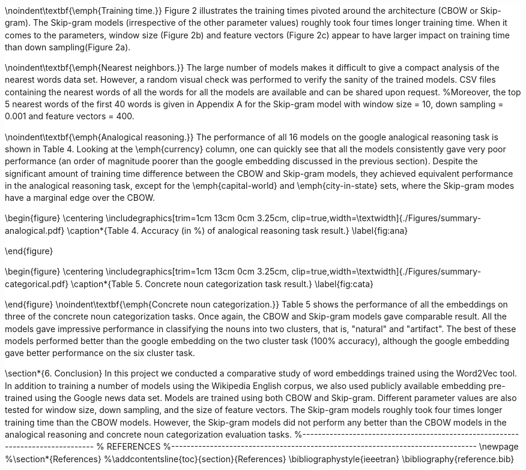 \noindent\textbf{\emph{Training time.}} Figure 2 illustrates the training times pivoted around 
the architecture (CBOW or Skip-gram). The Skip-gram models (irrespective of the other parameter 
values) roughly took four times longer training time. When it comes to the parameters, window 
size (Figure 2b) and feature vectors (Figure 2c) appear to have larger impact on training time 
than down sampling(Figure 2a).

\noindent\textbf{\emph{Nearest neighbors.}} The large number of models makes it difficult to 
give a compact analysis of the nearest words data set. However, a random visual check was 
performed to verify the sanity of the trained models. CSV files containing the nearest words of all the words for all the models are available and can be shared upon request.
%Moreover, the top 5 nearest words of the first 40 words is given in Appendix A for the Skip-gram model with window size = 10, down sampling = 0.001 and feature vectors = 400.

\noindent\textbf{\emph{Analogical reasoning.}} The performance of all 16 models on the google analogical reasoning task is shown in Table 4. Looking at the \emph{currency} column, one can quickly see that all the models consistently gave very poor performance (an order of magnitude
poorer than the google embedding discussed in the previous section). Despite the significant 
amount of training time difference between the CBOW and Skip-gram models, they achieved equivalent performance in the analogical reasoning task, except for the \emph{capital-world} and \emph{city-in-state} sets, where the Skip-gram modes have a marginal edge over the CBOW.

\begin{figure}
	\centering
	\includegraphics[trim=1cm 13cm 0cm 3.25cm, clip=true,width=\textwidth]{./Figures/summary-analogical.pdf}
	\caption*{Table 4. Accuracy (in $\%$) of analogical reasoning task result.}
	\label{fig:ana}
	
\end{figure}

\begin{figure}
	\centering
	\includegraphics[trim=1cm 13cm 0cm 3.25cm, clip=true,width=\textwidth]{./Figures/summary-categorical.pdf}
	\caption*{Table 5. Concrete noun categorization task result.}
	\label{fig:cata}
	
\end{figure}
\noindent\textbf{\emph{Concrete noun categorization.}} Table 5 shows the performance of all the 
embeddings on three of the concrete noun categorization tasks. Once again, the CBOW and Skip-gram 
models gave comparable result. All the models gave impressive performance in classifying the nouns into two clusters, that is, "natural" and "artifact". The best of these models performed better than the google embedding on the two cluster task ($100\%$ accuracy), although the google embedding gave better performance on the six cluster task.

\section*{6. Conclusion}
In this project we conducted a comparative study of word embeddings trained using the Word2Vec
tool. In addition to training a number of models using the Wikipedia English corpus, we also  used publicly available embedding pre-trained using the Google news data set. Models are trained using both CBOW and Skip-gram. Different parameter values are also tested for window size, down sampling, and the size of feature vectors. The Skip-gram models roughly took four times longer training time than the CBOW models. However, the Skip-gram models did not perform any better than the CBOW models in the analogical reasoning and concrete noun categorization evaluation tasks.
%-------------------------------------------------------------------------------
% REFERENCES
%-------------------------------------------------------------------------------
\newpage
%\section*{References}
%\addcontentsline{toc}{section}{References}
\bibliographystyle{ieeetran}
\bibliography{reference.bib}
